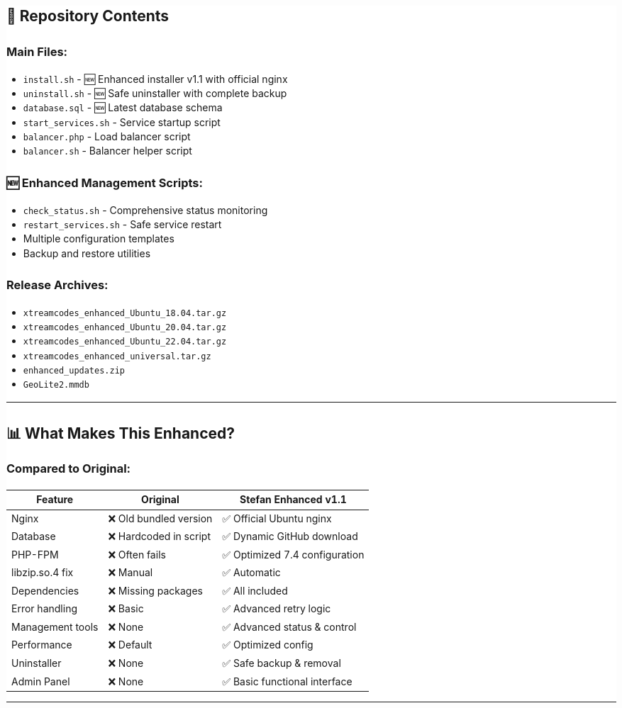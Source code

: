 
## 📂 **Repository Contents**

### **Main Files:**
- `install.sh` - 🆕 Enhanced installer v1.1 with official nginx
- `uninstall.sh` - 🆕 Safe uninstaller with complete backup
- `database.sql` - 🆕 Latest database schema
- `start_services.sh` - Service startup script  
- `balancer.php` - Load balancer script
- `balancer.sh` - Balancer helper script

### **🆕 Enhanced Management Scripts:**
- `check_status.sh` - Comprehensive status monitoring
- `restart_services.sh` - Safe service restart
- Multiple configuration templates
- Backup and restore utilities

### **Release Archives:**
- `xtreamcodes_enhanced_Ubuntu_18.04.tar.gz`
- `xtreamcodes_enhanced_Ubuntu_20.04.tar.gz`  
- `xtreamcodes_enhanced_Ubuntu_22.04.tar.gz`
- `xtreamcodes_enhanced_universal.tar.gz`
- `enhanced_updates.zip`
- `GeoLite2.mmdb`

---

## 📊 **What Makes This Enhanced?**

### **Compared to Original:**
| Feature | Original | Stefan Enhanced v1.1 |
|---------|----------|----------------------|
| Nginx | ❌ Old bundled version | ✅ Official Ubuntu nginx |
| Database | ❌ Hardcoded in script | ✅ Dynamic GitHub download |
| PHP-FPM | ❌ Often fails | ✅ Optimized 7.4 configuration |
| libzip.so.4 fix | ❌ Manual | ✅ Automatic |
| Dependencies | ❌ Missing packages | ✅ All included |
| Error handling | ❌ Basic | ✅ Advanced retry logic |
| Management tools | ❌ None | ✅ Advanced status & control |
| Performance | ❌ Default | ✅ Optimized config |
| Uninstaller | ❌ None | ✅ Safe backup & removal |
| Admin Panel | ❌ None | ✅ Basic functional interface |

---